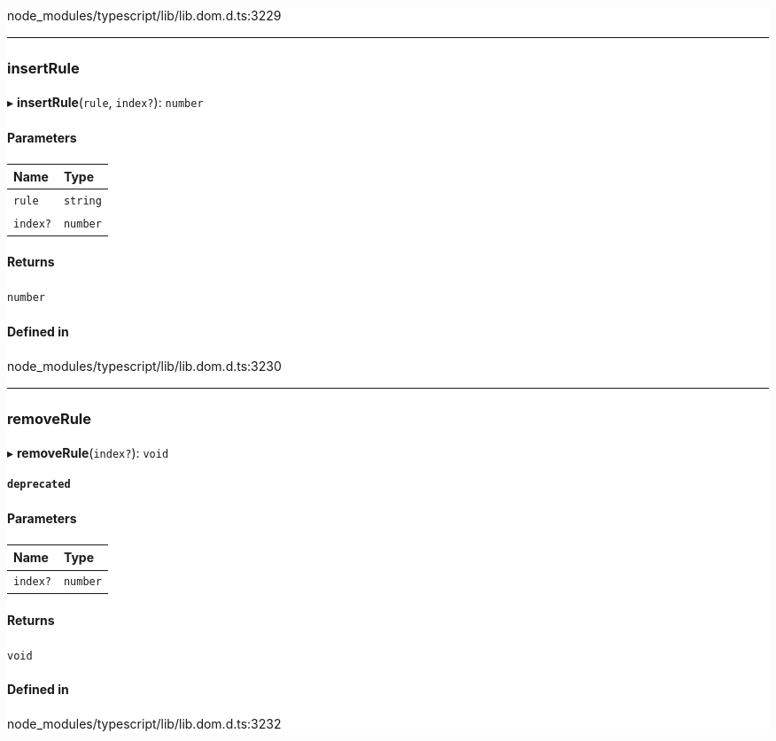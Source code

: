 node_modules/typescript/lib/lib.dom.d.ts:3229

___

### insertRule

▸ **insertRule**(`rule`, `index?`): `number`

#### Parameters

| Name | Type |
| :------ | :------ |
| `rule` | `string` |
| `index?` | `number` |

#### Returns

`number`

#### Defined in

node_modules/typescript/lib/lib.dom.d.ts:3230

___

### removeRule

▸ **removeRule**(`index?`): `void`

**`deprecated`**

#### Parameters

| Name | Type |
| :------ | :------ |
| `index?` | `number` |

#### Returns

`void`

#### Defined in

node_modules/typescript/lib/lib.dom.d.ts:3232
